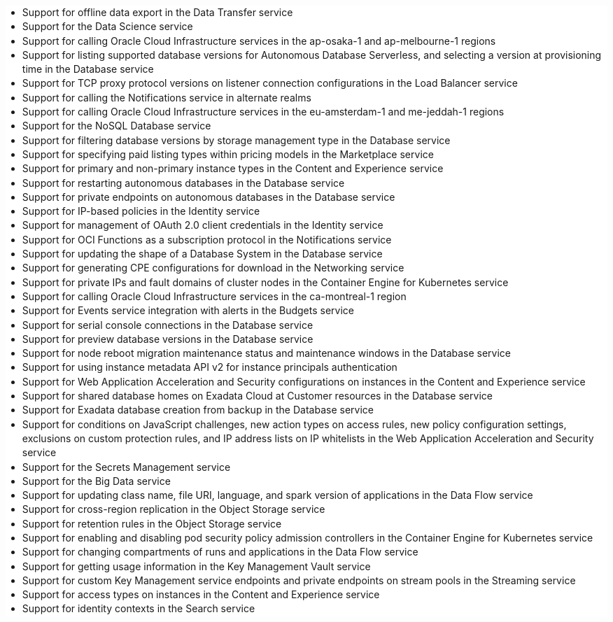 - Support for offline data export in the Data Transfer service
- Support for the Data Science service
- Support for calling Oracle Cloud Infrastructure services in the ap-osaka-1 and ap-melbourne-1 regions
- Support for listing supported database versions for Autonomous Database Serverless, and selecting a version at provisioning time in the Database service
- Support for TCP proxy protocol versions on listener connection configurations in the Load Balancer service
- Support for calling the Notifications service in alternate realms
- Support for calling Oracle Cloud Infrastructure services in the eu-amsterdam-1 and me-jeddah-1 regions
- Support for the NoSQL Database service
- Support for filtering database versions by storage management type in the Database service
- Support for specifying paid listing types within pricing models in the Marketplace service
- Support for primary and non-primary instance types in the Content and Experience service
- Support for restarting autonomous databases in the Database service
- Support for private endpoints on autonomous databases in the Database service
- Support for IP-based policies in the Identity service
- Support for management of OAuth 2.0 client credentials in the Identity service
- Support for OCI Functions as a subscription protocol in the Notifications service
- Support for updating the shape of a Database System in the Database service
- Support for generating CPE configurations for download in the Networking service
- Support for private IPs and fault domains of cluster nodes in the Container Engine for Kubernetes service
- Support for calling Oracle Cloud Infrastructure services in the ca-montreal-1 region
- Support for Events service integration with alerts in the Budgets service
- Support for serial console connections in the Database service
- Support for preview database versions in the Database service
- Support for node reboot migration maintenance status and maintenance windows in the Database service
- Support for using instance metadata API v2 for instance principals authentication
- Support for Web Application Acceleration and Security configurations on instances in the Content and Experience service
- Support for shared database homes on Exadata Cloud at Customer resources in the Database service
- Support for Exadata database creation from backup in the Database service
- Support for conditions on JavaScript challenges, new action types on access rules, new policy configuration settings, exclusions on custom protection rules, and IP address lists on IP whitelists in the Web Application Acceleration and Security service
- Support for the Secrets Management service 
- Support for the Big Data service
- Support for updating class name, file URI, language, and spark version of applications in the Data Flow service
- Support for cross-region replication in the Object Storage service
- Support for retention rules in the Object Storage service
- Support for enabling and disabling pod security policy admission controllers in the Container Engine for Kubernetes service
- Support for changing compartments of runs and applications in the Data Flow service
- Support for getting usage information in the Key Management Vault service
- Support for custom Key Management service endpoints and private endpoints on stream pools in the Streaming service
- Support for access types on instances in the Content and Experience service
- Support for identity contexts in the Search service
